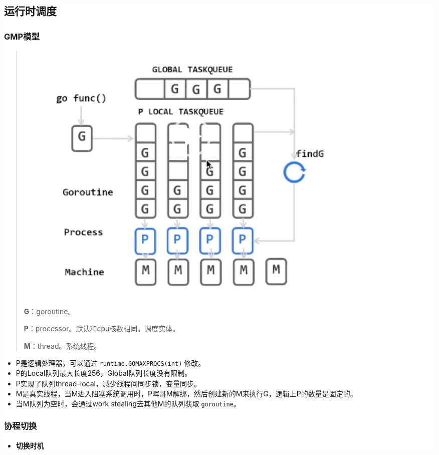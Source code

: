 ## 运行时调度

### GMP模型

> <img src="./imgs/gpm模型.png" style="zoom:100%;" />
>
> **G**：goroutine。
>
> **P**：processor。默认和cpu核数相同。调度实体。
>
> **M**：thread。系统线程。

- P是逻辑处理器，可以通过 `runtime.GOMAXPROCS(int)` 修改。
- P的Local队列最大长度256，Global队列长度没有限制。
- P实现了队列thread-local，减少线程间同步锁，变量同步。
- M是真实线程，当M进入阻塞系统调用时，P晖哥M解绑，然后创建新的M来执行G，逻辑上P的数量是固定的。
- 当M队列为空时，会通过work stealing去其他M的队列获取 `goroutine`。

### 协程切换

- **切换时机**
